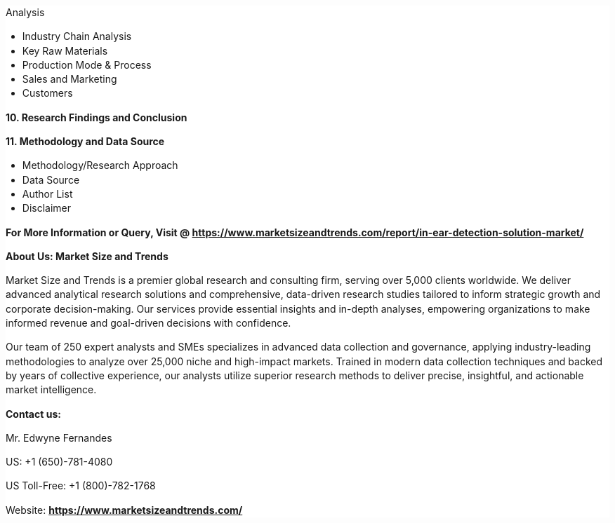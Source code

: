 Analysis</strong></p><ul><li>Industry Chain Analysis</li><li>Key Raw Materials</li><li>Production Mode &amp; Process</li><li>Sales and Marketing</li><li>Customers</li></ul><p><strong>10. Research Findings and Conclusion</strong></p><p><strong>11. Methodology and Data Source</strong></p><ul><li>Methodology/Research Approach</li><li>Data Source</li><li>Author List</li><li>Disclaimer</li></ul></p><p><strong>For More Information or Query, Visit @ <a href="https://www.marketsizeandtrends.com/report/in-ear-detection-solution-market/">https://www.marketsizeandtrends.com/report/in-ear-detection-solution-market/</a></strong></p><p><strong>About Us: Market Size and Trends</strong></p><p>Market Size and Trends is a premier global research and consulting firm, serving over 5,000 clients worldwide. We deliver advanced analytical research solutions and comprehensive, data-driven research studies tailored to inform strategic growth and corporate decision-making. Our services provide essential insights and in-depth analyses, empowering organizations to make informed revenue and goal-driven decisions with confidence.</p><p>Our team of 250 expert analysts and SMEs specializes in advanced data collection and governance, applying industry-leading methodologies to analyze over 25,000 niche and high-impact markets. Trained in modern data collection techniques and backed by years of collective experience, our analysts utilize superior research methods to deliver precise, insightful, and actionable market intelligence.</p><p><strong>Contact us:</strong></p><p>Mr. Edwyne Fernandes</p><p>US: +1 (650)-781-4080</p><p>US Toll-Free: +1 (800)-782-1768</p><p>Website: <strong><a href="https://www.marketsizeandtrends.com/">https://www.marketsizeandtrends.com/</a></strong></p>
